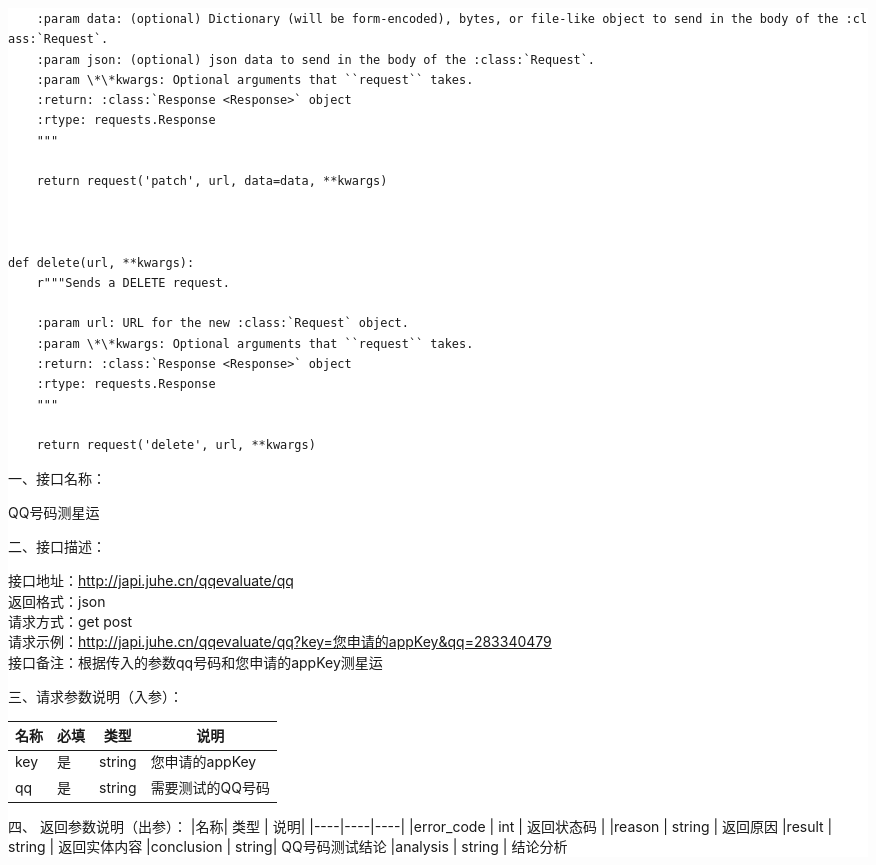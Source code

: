 ```
    :param data: (optional) Dictionary (will be form-encoded), bytes, or file-like object to send in the body of the :class:`Request`.
    :param json: (optional) json data to send in the body of the :class:`Request`.
    :param \*\*kwargs: Optional arguments that ``request`` takes.
    :return: :class:`Response <Response>` object
    :rtype: requests.Response
    """

    return request('patch', url, data=data, **kwargs)



def delete(url, **kwargs):
    r"""Sends a DELETE request.

    :param url: URL for the new :class:`Request` object.
    :param \*\*kwargs: Optional arguments that ``request`` takes.
    :return: :class:`Response <Response>` object
    :rtype: requests.Response
    """

    return request('delete', url, **kwargs)

```


一、接口名称：

QQ号码测星运

二、接口描述：

接口地址：http://japi.juhe.cn/qqevaluate/qq  
返回格式：json  
请求方式：get post  
请求示例：http://japi.juhe.cn/qqevaluate/qq?key=您申请的appKey&qq=283340479  
接口备注：根据传入的参数qq号码和您申请的appKey测星运



三、请求参数说明（入参）：



|名称	 | 必填 |    类型	 |     说明|
|-----|-----|----|-----|
|key|	    是	|   string|	  您申请的appKey|
|qq	|    是	|   string	  |需要测试的QQ号码|




四、 返回参数说明（出参）：
|名称|            类型   |    说明|
|----|----|----|
|error_code |    int	    | 返回状态码  |
|reason	      | string |   返回原因
|result	      | string	| 返回实体内容
|conclusion   |  string|    QQ号码测试结论
|analysis	  | string	| 结论分析
